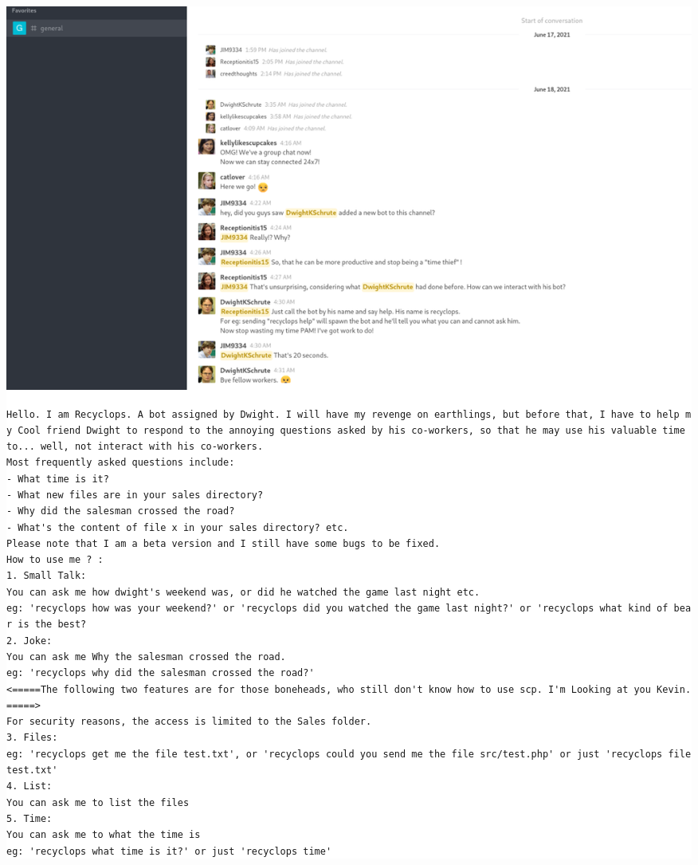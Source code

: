 ![](attachments/paper_7.png)

```text
Hello. I am Recyclops. A bot assigned by Dwight. I will have my revenge on earthlings, but before that, I have to help my Cool friend Dwight to respond to the annoying questions asked by his co-workers, so that he may use his valuable time to... well, not interact with his co-workers.
Most frequently asked questions include:
- What time is it?
- What new files are in your sales directory?
- Why did the salesman crossed the road?
- What's the content of file x in your sales directory? etc.
Please note that I am a beta version and I still have some bugs to be fixed.
How to use me ? :
1. Small Talk:
You can ask me how dwight's weekend was, or did he watched the game last night etc.
eg: 'recyclops how was your weekend?' or 'recyclops did you watched the game last night?' or 'recyclops what kind of bear is the best?
2. Joke:
You can ask me Why the salesman crossed the road.
eg: 'recyclops why did the salesman crossed the road?'
<=====The following two features are for those boneheads, who still don't know how to use scp. I'm Looking at you Kevin.=====>
For security reasons, the access is limited to the Sales folder.
3. Files:
eg: 'recyclops get me the file test.txt', or 'recyclops could you send me the file src/test.php' or just 'recyclops file test.txt'
4. List:
You can ask me to list the files
5. Time:
You can ask me to what the time is
eg: 'recyclops what time is it?' or just 'recyclops time'
```
